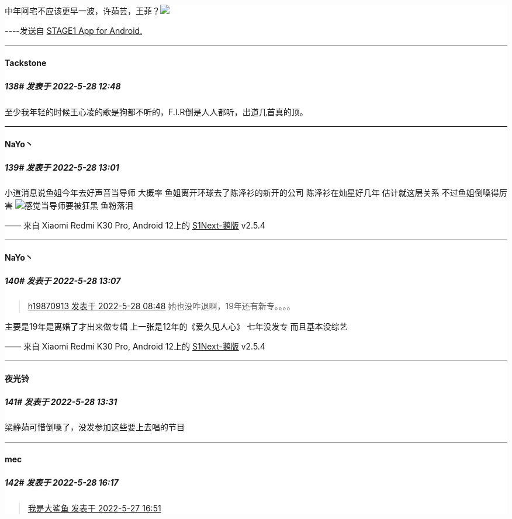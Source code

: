 中年阿宅不应该更早一波，许茹芸，王菲？<img src="https://static.saraba1st.com/image/smiley/face2017/031.png" referrerpolicy="no-referrer">

----发送自 [STAGE1 App for Android.](http://stage1.5j4m.com/?1.37)

*****

####  Tackstone  
##### 138#       发表于 2022-5-28 12:48

至少我年轻的时候王心凌的歌是狗都不听的，F.I.R倒是人人都听，出道几首真的顶。



*****

####  NaYo丶  
##### 139#       发表于 2022-5-28 13:01

小道消息说鱼姐今年去好声音当导师 大概率
鱼姐离开环球去了陈泽衫的新开的公司 陈泽衫在灿星好几年 估计就这层关系
不过鱼姐倒嗓得厉害 <img src="https://static.saraba1st.com/image/smiley/face2017/009.gif" referrerpolicy="no-referrer">感觉当导师要被狂黑 鱼粉落泪

—— 来自 Xiaomi Redmi K30 Pro, Android 12上的 [S1Next-鹅版](https://github.com/ykrank/S1-Next/releases) v2.5.4



*****

####  NaYo丶  
##### 140#       发表于 2022-5-28 13:07

<blockquote><a href="httphttps://bbs.saraba1st.com/2b/forum.php?mod=redirect&amp;goto=findpost&amp;pid=56023255&amp;ptid=2071777" target="_blank">h19870913 发表于 2022-5-28 08:48</a>
她也没咋退啊，19年还有新专。。。。</blockquote>
主要是19年是离婚了才出来做专辑 上一张是12年的《爱久见人心》 七年没发专 而且基本没综艺

—— 来自 Xiaomi Redmi K30 Pro, Android 12上的 [S1Next-鹅版](https://github.com/ykrank/S1-Next/releases) v2.5.4



*****

####  夜光铃  
##### 141#       发表于 2022-5-28 13:31

梁静茹可惜倒嗓了，没发参加这些要上去唱的节目



*****

####  mec  
##### 142#       发表于 2022-5-28 16:17

<blockquote><a href="httphttps://bbs.saraba1st.com/2b/forum.php?mod=redirect&amp;goto=findpost&amp;pid=56016290&amp;ptid=2071777" target="_blank">我是大鲨鱼 发表于 2022-5-27 16:51</a>
